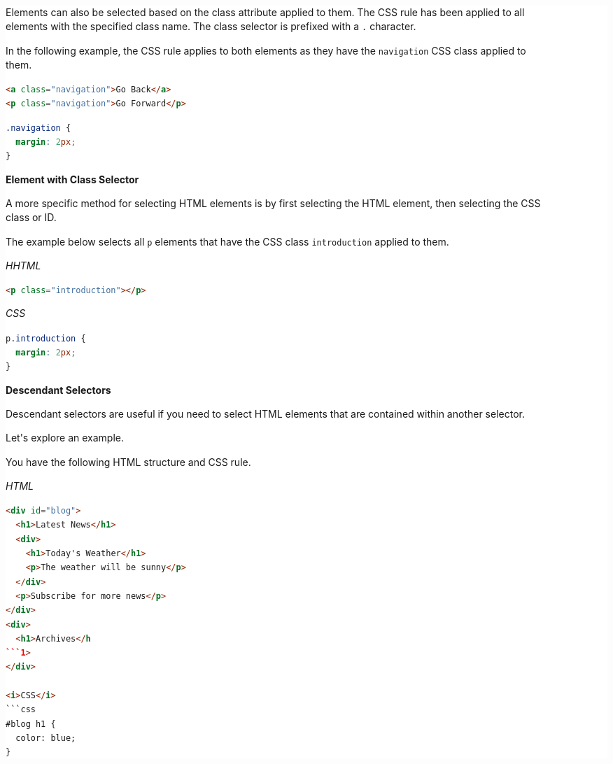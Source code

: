 Elements can also be selected based on the class attribute applied to them. The CSS rule has been applied to all
<br>
elements with the specified class name. The class selector is prefixed with a `.` character.

In the following example, the CSS rule applies to both elements as they have the `navigation` CSS class applied to
<br>
them.

```html
<a class="navigation">Go Back</a>
<p class="navigation">Go Forward</p>
```

```css
.navigation { 
  margin: 2px;
}
```

**Element with Class Selector**

A more specific method for selecting HTML elements is by first selecting the HTML element, then selecting the CSS
<br>
class or ID.

The example below selects all `p` elements that have the CSS class `introduction` applied to them.

<i>HHTML</i>
```html
<p class="introduction"></p>
```

<i>CSS</i>
```css
p.introduction { 
  margin: 2px;
}
```

**Descendant Selectors**

Descendant selectors are useful if you need to select HTML elements that are contained within another selector.

Let's explore an example.

You have the following HTML structure and CSS rule.

<i>HTML</i>
```html
<div id="blog">
  <h1>Latest News</h1>
  <div>
    <h1>Today's Weather</h1>
    <p>The weather will be sunny</p>
  </div>
  <p>Subscribe for more news</p>
</div>
<div>
  <h1>Archives</h
```1>
</div>

<i>CSS</i>
```css
#blog h1 {
  color: blue;
}
```